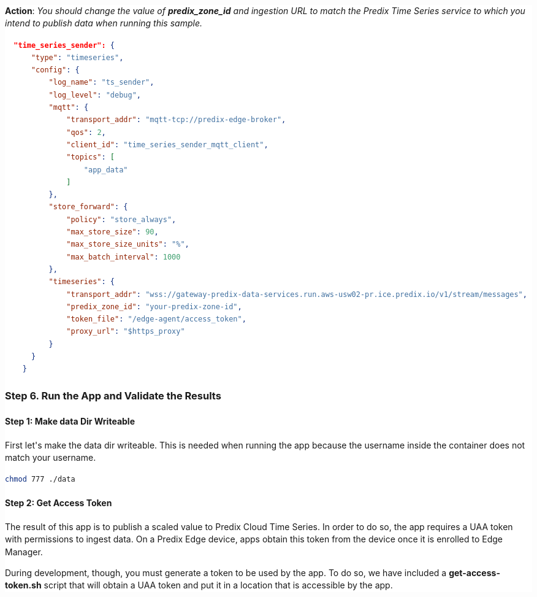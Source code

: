**Action**: *You should change the value of **predix_zone_id** and ingestion URL to match the Predix Time Series service to which you intend to publish data when running this sample.*

```json
  "time_series_sender": {
      "type": "timeseries",
      "config": {
          "log_name": "ts_sender",
          "log_level": "debug",
          "mqtt": {
              "transport_addr": "mqtt-tcp://predix-edge-broker",
              "qos": 2,
              "client_id": "time_series_sender_mqtt_client",
              "topics": [
                  "app_data"
              ]
          },
          "store_forward": {
              "policy": "store_always",
              "max_store_size": 90,
              "max_store_size_units": "%",
              "max_batch_interval": 1000
          },
          "timeseries": {
              "transport_addr": "wss://gateway-predix-data-services.run.aws-usw02-pr.ice.predix.io/v1/stream/messages",
              "predix_zone_id": "your-predix-zone-id",
              "token_file": "/edge-agent/access_token",
              "proxy_url": "$https_proxy"
          }
      }
    }
```

### Step 6. Run the App and Validate the Results

#### Step 1: Make data Dir Writeable

First let's make the data dir writeable.  This is needed when running the app because the username inside the container does not match your username.

```bash
chmod 777 ./data
```

#### Step 2: Get Access Token

The result of this app is to publish a scaled value to Predix Cloud Time Series.  In order to do so, the app requires a UAA token with permissions to ingest data.  On a Predix Edge device, apps obtain this token from the device once it is enrolled to Edge Manager.

During development, though, you must generate a token to be used by the app.  To do so, we have included a **get-access-token.sh** script that will obtain a UAA token and put it in a location that is accessible by the app.
